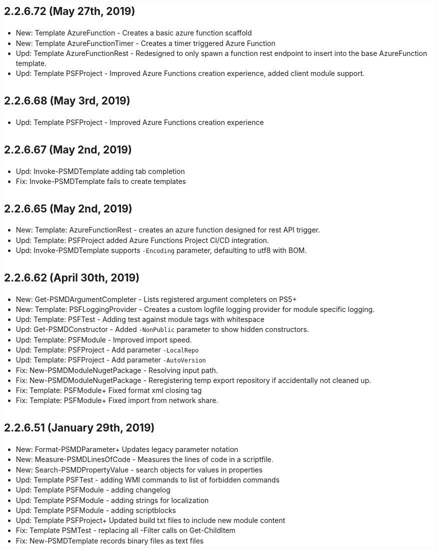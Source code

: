 ## 2.2.6.72 (May 27th, 2019)

+ New: Template AzureFunction - Creates a basic azure function scaffold
+ New: Template AzureFunctionTimer - Creates a timer triggered Azure Function
+ Upd: Template AzureFunctionRest - Redesigned to only spawn a function rest endpoint to insert into the base AzureFunction template.
+ Upd: Template PSFProject - Improved Azure Functions creation experience, added client module support.

## 2.2.6.68 (May 3rd, 2019)

+ Upd: Template PSFProject - Improved Azure Functions creation experience

## 2.2.6.67 (May 2nd, 2019)

+ Upd: Invoke-PSMDTemplate adding tab completion
+ Fix: Invoke-PSMDTemplate fails to create templates

## 2.2.6.65 (May 2nd, 2019)

+ New: Template: AzureFunctionRest - creates an azure function designed for rest API trigger.
+ Upd: Template: PSFProject added Azure Functions Project CI/CD integration.
+ Upd: Invoke-PSMDTemplate supports `-Encoding` parameter, defaulting to utf8 with BOM.

## 2.2.6.62 (April 30th, 2019)

+ New: Get-PSMDArgumentCompleter - Lists registered argument completers on PS5+
+ New: Template: PSFLoggingProvider - Creates a custom logfile logging provider for module specific logging.
+ Upd: Template: PSFTest - Adding test against module tags with whitespace
+ Upd: Get-PSMDConstructor - Added `-NonPublic` parameter to show hidden constructors.
+ Upd: Template: PSFModule - Improved import speed.
+ Upd: Template: PSFProject - Add parameter `-LocalRepo`
+ Upd: Template: PSFProject - Add parameter `-AutoVersion`
+ Fix: New-PSMDModuleNugetPackage - Resolving input path.
+ Fix: New-PSMDModuleNugetPackage - Reregistering temp export repository if accidentally not cleaned up.
+ Fix: Template: PSFModule+ Fixed format xml closing tag
+ Fix: Template: PSFModule+ Fixed import from network share.

## 2.2.6.51 (January 29th, 2019)

+ New: Format-PSMDParameter+ Updates legacy parameter notation
+ New: Measure-PSMDLinesOfCode - Measures the lines of code in a scriptfile.
+ New: Search-PSMDPropertyValue - search objects for values in properties
+ Upd: Template PSFTest - adding WMI commands to list of forbidden commands
+ Upd: Template PSFModule - adding changelog
+ Upd: Template PSFModule - adding strings for localization
+ Upd: Template PSFModule - adding scriptblocks
+ Upd: Template PSFProject+ Updated build txt files to include new module content
+ Fix: Template PSMTest - replacing all -Filter calls on Get-ChildItem
+ Fix: New-PSMDTemplate records binary files as text files
